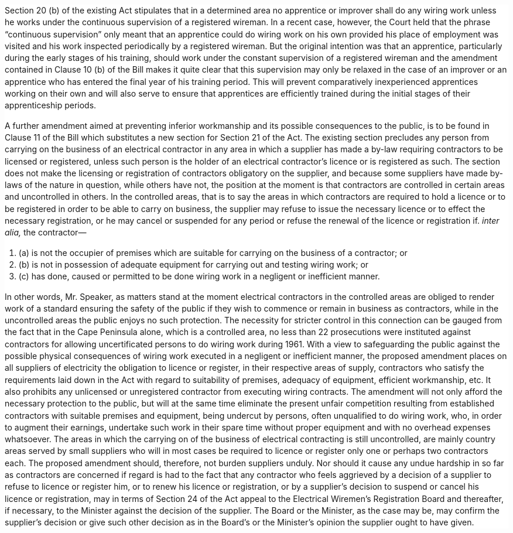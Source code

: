 <p>Section 20 (b) of the existing Act stipulates that in a determined area no apprentice or improver shall do any wiring work unless he works under the continuous supervision of a registered wireman. In a recent case, however, the Court held that the phrase &#x201C;continuous supervision&#x201D; only meant that an apprentice could do wiring work on his own provided his place of employment was visited and his work inspected periodically by a registered wireman. But the original intention was that an apprentice, particularly during the early stages of his training, should work under the constant supervision of a registered wireman and the amendment contained in Clause 10 (b) of the Bill makes it quite clear that this supervision may only be relaxed in the case of an improver or an apprentice who has entered the final year of his training period. This will prevent comparatively inexperienced apprentices working on their own and will also serve to ensure that apprentices are efficiently trained during the initial stages of their apprenticeship periods.</p>

<p>A further amendment aimed at preventing inferior workmanship and its possible consequences to the public, is to be found in Clause 11 of the Bill which substitutes a new section for Section 21 of the Act. The existing section precludes any person from carrying on the business of an electrical contractor in any area in which a supplier has made a by-law requiring contractors to be licensed or registered, unless such person is the holder of an electrical contractor&#x2019;s licence or is registered as such. The section does not make the licensing or registration of contractors obligatory on the supplier, and because some suppliers have made by-laws of the nature in question, while others have not, the position at the moment is that contractors are controlled in certain areas and uncontrolled in others. In the controlled areas, that is to say the areas in which contractors are required to hold a licence or to be registered in order to be able to carry on business, the supplier may refuse to issue the necessary licence or to effect the necessary registration, or he may cancel or suspended for any period or refuse the renewal of the licence or registration if. <i>inter alia,</i> the contractor&#x2014;</p>

<ol>

<li>(a) is not the occupier of premises which are suitable for carrying on the business of a contractor; or</li>

<li>(b) is not in possession of adequate equipment for carrying out and testing wiring work; or</li>

<li>(c) has done, caused or permitted to be done wiring work in a negligent or inefficient manner.</li>

</ol>

<p>In other words, Mr. Speaker, as matters stand at the moment electrical contractors in the controlled areas are obliged to render work of a standard ensuring the safety of the public if they wish to commence or remain in business as contractors, while in the uncontrolled areas the public enjoys no such protection. The necessity for stricter control in this connection can be gauged from the fact that in the Cape Peninsula alone, which is a controlled area, no less than 22 prosecutions were instituted against contractors for allowing uncertificated persons to do wiring work during 1961. With a view to safeguarding the public against the possible physical consequences of wiring work executed in a negligent or inefficient manner, the proposed amendment places on all suppliers of electricity the obligation to licence or register, in their respective areas of supply, contractors who satisfy the requirements laid down in the Act with regard to suitability of premises, adequacy of equipment, efficient workmanship, etc. It also prohibits any unlicensed or unregistered contractor from executing wiring contracts. The amendment will not only afford the necessary protection to the public, but will at the same time eliminate the present unfair competition resulting from established contractors with suitable premises and equipment, being undercut by persons, often unqualified to do wiring work, who, in order to augment their earnings, undertake such work in their spare time without proper equipment and with no overhead expenses whatsoever. The areas in which the carrying on of the business of electrical contracting is still uncontrolled, are mainly country areas served by small suppliers who will in most cases be required to licence or register only one or perhaps two contractors each. The proposed amendment should, therefore, not burden suppliers unduly. Nor should it cause any undue hardship in so far as contractors are concerned if regard is had to the fact that any contractor who feels aggrieved by a decision of a supplier to refuse to licence or register him, or to renew his licence or registration, or by a supplier&#x2019;s decision to suspend or cancel his licence or registration, may in terms of Section 24 of the Act appeal to the Electrical Wiremen&#x2019;s Registration Board and thereafter, if necessary, to the Minister against the decision of the supplier. The Board or the Minister, as the case may be, may confirm the supplier&#x2019;s decision or give such other decision as in the Board&#x2019;s or the Minister&#x2019;s opinion the supplier ought to have given.</p>
